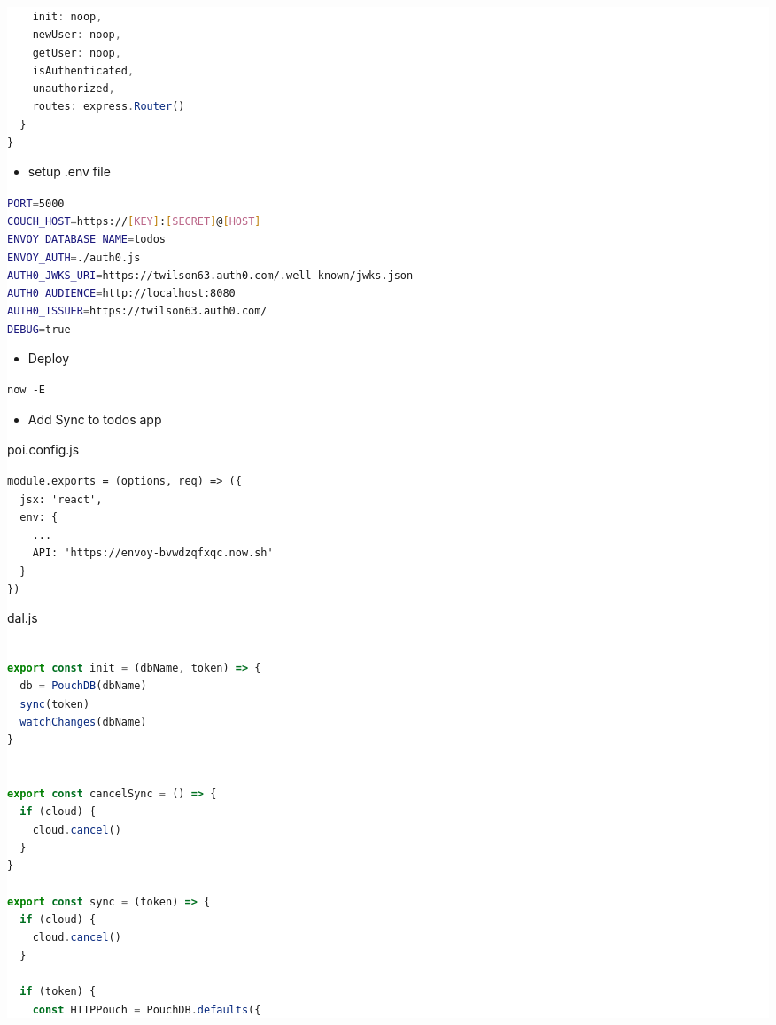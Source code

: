 ``` js
    init: noop,
    newUser: noop,
    getUser: noop,
    isAuthenticated,
    unauthorized,
    routes: express.Router()
  }
}
```

* setup .env file

``` bash
PORT=5000
COUCH_HOST=https://[KEY]:[SECRET]@[HOST]
ENVOY_DATABASE_NAME=todos
ENVOY_AUTH=./auth0.js
AUTH0_JWKS_URI=https://twilson63.auth0.com/.well-known/jwks.json
AUTH0_AUDIENCE=http://localhost:8080
AUTH0_ISSUER=https://twilson63.auth0.com/
DEBUG=true
```


* Deploy

```
now -E
```

* Add Sync to todos app

poi.config.js

```
module.exports = (options, req) => ({
  jsx: 'react',
  env: {
    ...
    API: 'https://envoy-bvwdzqfxqc.now.sh'
  }
})
```


dal.js

``` js

export const init = (dbName, token) => {
  db = PouchDB(dbName)
  sync(token)
  watchChanges(dbName)
}


export const cancelSync = () => {
  if (cloud) {
    cloud.cancel()
  }
}

export const sync = (token) => {
  if (cloud) {
    cloud.cancel()
  }

  if (token) {
    const HTTPPouch = PouchDB.defaults({
```